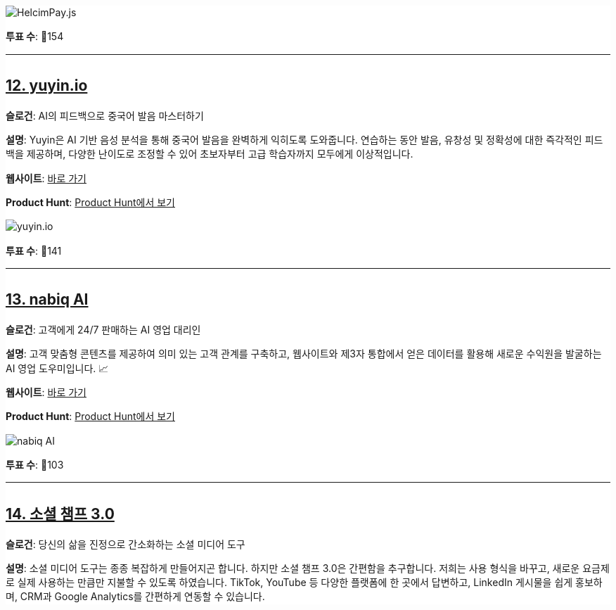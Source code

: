 
![HelcimPay.js](https://ph-files.imgix.net/2cdf373e-2209-4302-9df1-8847ff8db0dc.png?auto=format&fit=crop&frame=1&h=512&w=1024)


**투표 수**: 🔺154

---
## [12. yuyin.io](https://www.producthunt.com/posts/yuyin-io?utm_campaign=producthunt-api&utm_medium=api-v2&utm_source=Application%3A+genexis+%28ID%3A+133272%29)

**슬로건**: AI의 피드백으로 중국어 발음 마스터하기

**설명**: Yuyin은 AI 기반 음성 분석을 통해 중국어 발음을 완벽하게 익히도록 도와줍니다. 연습하는 동안 발음, 유창성 및 정확성에 대한 즉각적인 피드백을 제공하며, 다양한 난이도로 조정할 수 있어 초보자부터 고급 학습자까지 모두에게 이상적입니다.

**웹사이트**: [바로 가기](https://www.producthunt.com/r/M5DHMETQYZJEJY?utm_campaign=producthunt-api&utm_medium=api-v2&utm_source=Application%3A+genexis+%28ID%3A+133272%29)

**Product Hunt**: [Product Hunt에서 보기](https://www.producthunt.com/posts/yuyin-io?utm_campaign=producthunt-api&utm_medium=api-v2&utm_source=Application%3A+genexis+%28ID%3A+133272%29)

![yuyin.io](https://ph-files.imgix.net/84bd741f-8a8b-4132-87d3-e4ba12a7b01d.png?auto=format&fit=crop&frame=1&h=512&w=1024)

**투표 수**: 🔺141

---
## [13. nabiq AI](https://www.producthunt.com/posts/nabiq-ai?utm_campaign=producthunt-api&utm_medium=api-v2&utm_source=Application%3A+genexis+%28ID%3A+133272%29)

**슬로건**: 고객에게 24/7 판매하는 AI 영업 대리인

**설명**: 고객 맞춤형 콘텐츠를 제공하여 의미 있는 고객 관계를 구축하고, 웹사이트와 제3자 통합에서 얻은 데이터를 활용해 새로운 수익원을 발굴하는 AI 영업 도우미입니다. 📈

**웹사이트**: [바로 가기](https://www.producthunt.com/r/P6L5PTJYNDVHLR?utm_campaign=producthunt-api&utm_medium=api-v2&utm_source=Application%3A+genexis+%28ID%3A+133272%29)

**Product Hunt**: [Product Hunt에서 보기](https://www.producthunt.com/posts/nabiq-ai?utm_campaign=producthunt-api&utm_medium=api-v2&utm_source=Application%3A+genexis+%28ID%3A+133272%29)

![nabiq AI](https://ph-files.imgix.net/a023c2ce-9907-4278-9099-413ad55376d2.jpeg?auto=format&fit=crop&frame=1&h=512&w=1024)

**투표 수**: 🔺103

---
## [14. 소셜 챔프 3.0](https://www.producthunt.com/posts/social-champ-3-0-2?utm_campaign=producthunt-api&utm_medium=api-v2&utm_source=Application%3A+genexis+%28ID%3A+133272%29)

**슬로건**: 당신의 삶을 진정으로 간소화하는 소셜 미디어 도구

**설명**: 소셜 미디어 도구는 종종 복잡하게 만들어지곤 합니다. 하지만 소셜 챔프 3.0은 간편함을 추구합니다. 저희는 사용 형식을 바꾸고, 새로운 요금제로 실제 사용하는 만큼만 지불할 수 있도록 하였습니다. TikTok, YouTube 등 다양한 플랫폼에 한 곳에서 답변하고, LinkedIn 게시물을 쉽게 홍보하며, CRM과 Google Analytics를 간편하게 연동할 수 있습니다.
